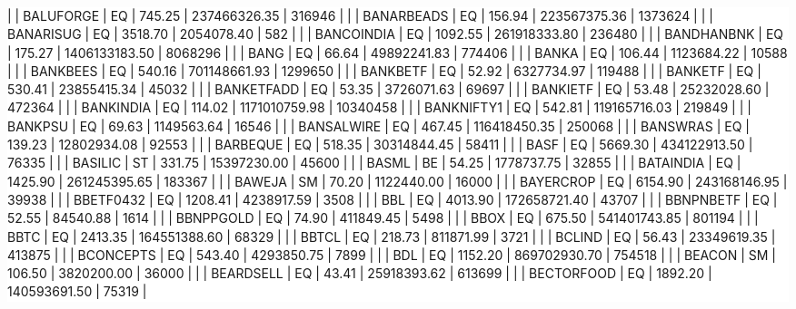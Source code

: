 |  | BALUFORGE | EQ | 745.25 | 237466326.35 | 316946 |
|  | BANARBEADS | EQ | 156.94 | 223567375.36 | 1373624 |
|  | BANARISUG | EQ | 3518.70 | 2054078.40 | 582 |
|  | BANCOINDIA | EQ | 1092.55 | 261918333.80 | 236480 |
|  | BANDHANBNK | EQ | 175.27 | 1406133183.50 | 8068296 |
|  | BANG | EQ | 66.64 | 49892241.83 | 774406 |
|  | BANKA | EQ | 106.44 | 1123684.22 | 10588 |
|  | BANKBEES | EQ | 540.16 | 701148661.93 | 1299650 |
|  | BANKBETF | EQ | 52.92 | 6327734.97 | 119488 |
|  | BANKETF | EQ | 530.41 | 23855415.34 | 45032 |
|  | BANKETFADD | EQ | 53.35 | 3726071.63 | 69697 |
|  | BANKIETF | EQ | 53.48 | 25232028.60 | 472364 |
|  | BANKINDIA | EQ | 114.02 | 1171010759.98 | 10340458 |
|  | BANKNIFTY1 | EQ | 542.81 | 119165716.03 | 219849 |
|  | BANKPSU | EQ | 69.63 | 1149563.64 | 16546 |
|  | BANSALWIRE | EQ | 467.45 | 116418450.35 | 250068 |
|  | BANSWRAS | EQ | 139.23 | 12802934.08 | 92553 |
|  | BARBEQUE | EQ | 518.35 | 30314844.45 | 58411 |
|  | BASF | EQ | 5669.30 | 434122913.50 | 76335 |
|  | BASILIC | ST | 331.75 | 15397230.00 | 45600 |
|  | BASML | BE | 54.25 | 1778737.75 | 32855 |
|  | BATAINDIA | EQ | 1425.90 | 261245395.65 | 183367 |
|  | BAWEJA | SM | 70.20 | 1122440.00 | 16000 |
|  | BAYERCROP | EQ | 6154.90 | 243168146.95 | 39938 |
|  | BBETF0432 | EQ | 1208.41 | 4238917.59 | 3508 |
|  | BBL | EQ | 4013.90 | 172658721.40 | 43707 |
|  | BBNPNBETF | EQ | 52.55 | 84540.88 | 1614 |
|  | BBNPPGOLD | EQ | 74.90 | 411849.45 | 5498 |
|  | BBOX | EQ | 675.50 | 541401743.85 | 801194 |
|  | BBTC | EQ | 2413.35 | 164551388.60 | 68329 |
|  | BBTCL | EQ | 218.73 | 811871.99 | 3721 |
|  | BCLIND | EQ | 56.43 | 23349619.35 | 413875 |
|  | BCONCEPTS | EQ | 543.40 | 4293850.75 | 7899 |
|  | BDL | EQ | 1152.20 | 869702930.70 | 754518 |
|  | BEACON | SM | 106.50 | 3820200.00 | 36000 |
|  | BEARDSELL | EQ | 43.41 | 25918393.62 | 613699 |
|  | BECTORFOOD | EQ | 1892.20 | 140593691.50 | 75319 |